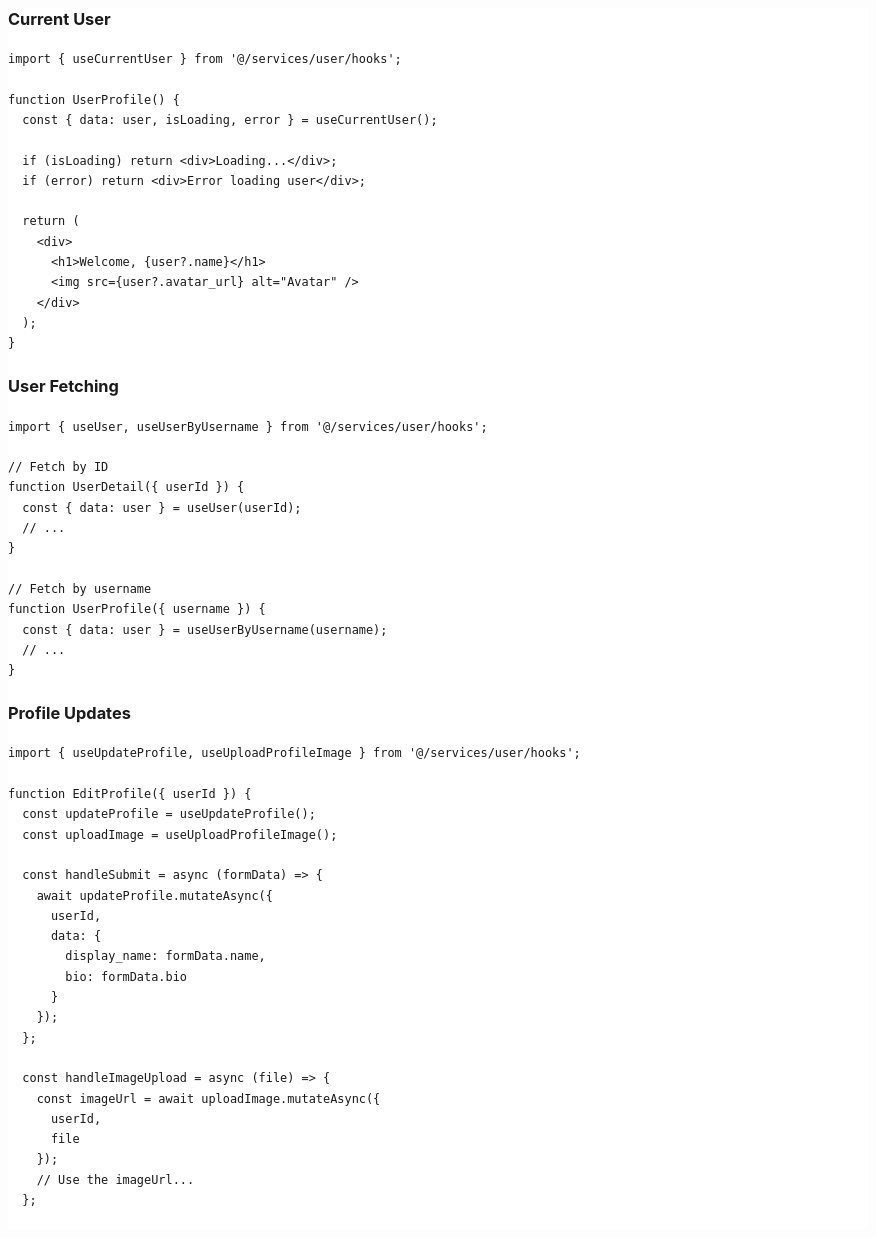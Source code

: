 ### Current User

```tsx
import { useCurrentUser } from '@/services/user/hooks';

function UserProfile() {
  const { data: user, isLoading, error } = useCurrentUser();
  
  if (isLoading) return <div>Loading...</div>;
  if (error) return <div>Error loading user</div>;
  
  return (
    <div>
      <h1>Welcome, {user?.name}</h1>
      <img src={user?.avatar_url} alt="Avatar" />
    </div>
  );
}
```

### User Fetching

```tsx
import { useUser, useUserByUsername } from '@/services/user/hooks';

// Fetch by ID
function UserDetail({ userId }) {
  const { data: user } = useUser(userId);
  // ...
}

// Fetch by username
function UserProfile({ username }) {
  const { data: user } = useUserByUsername(username);
  // ...
}
```

### Profile Updates

```tsx
import { useUpdateProfile, useUploadProfileImage } from '@/services/user/hooks';

function EditProfile({ userId }) {
  const updateProfile = useUpdateProfile();
  const uploadImage = useUploadProfileImage();
  
  const handleSubmit = async (formData) => {
    await updateProfile.mutateAsync({
      userId,
      data: {
        display_name: formData.name,
        bio: formData.bio
      }
    });
  };
  
  const handleImageUpload = async (file) => {
    const imageUrl = await uploadImage.mutateAsync({
      userId,
      file
    });
    // Use the imageUrl...
  };
  
```